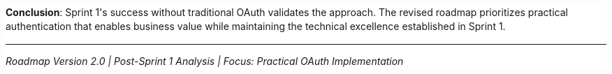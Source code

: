 **Conclusion**: Sprint 1's success without traditional OAuth validates the approach. The revised roadmap prioritizes practical authentication that enables business value while maintaining the technical excellence established in Sprint 1.

---

*Roadmap Version 2.0 | Post-Sprint 1 Analysis | Focus: Practical OAuth Implementation*